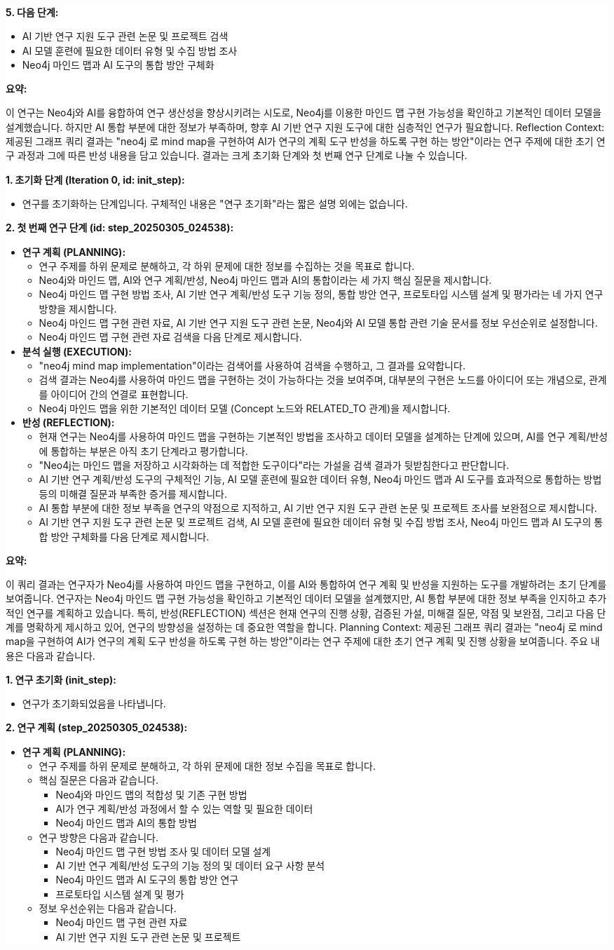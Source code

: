 **5. 다음 단계:**

*   AI 기반 연구 지원 도구 관련 논문 및 프로젝트 검색
*   AI 모델 훈련에 필요한 데이터 유형 및 수집 방법 조사
*   Neo4j 마인드 맵과 AI 도구의 통합 방안 구체화

**요약:**

이 연구는 Neo4j와 AI를 융합하여 연구 생산성을 향상시키려는 시도로, Neo4j를 이용한 마인드 맵 구현 가능성을 확인하고 기본적인 데이터 모델을 설계했습니다. 하지만 AI 통합 부분에 대한 정보가 부족하며, 향후 AI 기반 연구 지원 도구에 대한 심층적인 연구가 필요합니다.
Reflection Context: 제공된 그래프 쿼리 결과는 "neo4j 로 mind map을 구현하여 AI가 연구의 계획 도구 반성을 하도록 구현 하는 방안"이라는 연구 주제에 대한 초기 연구 과정과 그에 따른 반성 내용을 담고 있습니다.  결과는 크게 초기화 단계와 첫 번째 연구 단계로 나눌 수 있습니다.

**1. 초기화 단계 (Iteration 0, id: init_step):**

*   연구를 초기화하는 단계입니다. 구체적인 내용은 "연구 초기화"라는 짧은 설명 외에는 없습니다.

**2. 첫 번째 연구 단계 (id: step_20250305_024538):**

*   **연구 계획 (PLANNING):**
    *   연구 주제를 하위 문제로 분해하고, 각 하위 문제에 대한 정보를 수집하는 것을 목표로 합니다.
    *   Neo4j와 마인드 맵, AI와 연구 계획/반성, Neo4j 마인드 맵과 AI의 통합이라는 세 가지 핵심 질문을 제시합니다.
    *   Neo4j 마인드 맵 구현 방법 조사, AI 기반 연구 계획/반성 도구 기능 정의, 통합 방안 연구, 프로토타입 시스템 설계 및 평가라는 네 가지 연구 방향을 제시합니다.
    *   Neo4j 마인드 맵 구현 관련 자료, AI 기반 연구 지원 도구 관련 논문, Neo4j와 AI 모델 통합 관련 기술 문서를 정보 우선순위로 설정합니다.
    *   Neo4j 마인드 맵 구현 관련 자료 검색을 다음 단계로 제시합니다.
*   **분석 실행 (EXECUTION):**
    *   "neo4j mind map implementation"이라는 검색어를 사용하여 검색을 수행하고, 그 결과를 요약합니다.
    *   검색 결과는 Neo4j를 사용하여 마인드 맵을 구현하는 것이 가능하다는 것을 보여주며, 대부분의 구현은 노드를 아이디어 또는 개념으로, 관계를 아이디어 간의 연결로 표현합니다.
    *   Neo4j 마인드 맵을 위한 기본적인 데이터 모델 (Concept 노드와 RELATED_TO 관계)을 제시합니다.
*   **반성 (REFLECTION):**
    *   현재 연구는 Neo4j를 사용하여 마인드 맵을 구현하는 기본적인 방법을 조사하고 데이터 모델을 설계하는 단계에 있으며, AI를 연구 계획/반성에 통합하는 부분은 아직 초기 단계라고 평가합니다.
    *   "Neo4j는 마인드 맵을 저장하고 시각화하는 데 적합한 도구이다"라는 가설을 검색 결과가 뒷받침한다고 판단합니다.
    *   AI 기반 연구 계획/반성 도구의 구체적인 기능, AI 모델 훈련에 필요한 데이터 유형, Neo4j 마인드 맵과 AI 도구를 효과적으로 통합하는 방법 등의 미해결 질문과 부족한 증거를 제시합니다.
    *   AI 통합 부분에 대한 정보 부족을 연구의 약점으로 지적하고, AI 기반 연구 지원 도구 관련 논문 및 프로젝트 조사를 보완점으로 제시합니다.
    *   AI 기반 연구 지원 도구 관련 논문 및 프로젝트 검색, AI 모델 훈련에 필요한 데이터 유형 및 수집 방법 조사, Neo4j 마인드 맵과 AI 도구의 통합 방안 구체화를 다음 단계로 제시합니다.

**요약:**

이 쿼리 결과는 연구자가 Neo4j를 사용하여 마인드 맵을 구현하고, 이를 AI와 통합하여 연구 계획 및 반성을 지원하는 도구를 개발하려는 초기 단계를 보여줍니다. 연구자는 Neo4j 마인드 맵 구현 가능성을 확인하고 기본적인 데이터 모델을 설계했지만, AI 통합 부분에 대한 정보 부족을 인지하고 추가적인 연구를 계획하고 있습니다.  특히, 반성(REFLECTION) 섹션은 현재 연구의 진행 상황, 검증된 가설, 미해결 질문, 약점 및 보완점, 그리고 다음 단계를 명확하게 제시하고 있어, 연구의 방향성을 설정하는 데 중요한 역할을 합니다.
Planning Context: 제공된 그래프 쿼리 결과는 "neo4j 로 mind map을 구현하여 AI가 연구의 계획 도구 반성을 하도록 구현 하는 방안"이라는 연구 주제에 대한 초기 연구 계획 및 진행 상황을 보여줍니다. 주요 내용은 다음과 같습니다.

**1. 연구 초기화 (init_step):**

*   연구가 초기화되었음을 나타냅니다.

**2. 연구 계획 (step_20250305_024538):**

*   **연구 계획 (PLANNING):**
    *   연구 주제를 하위 문제로 분해하고, 각 하위 문제에 대한 정보 수집을 목표로 합니다.
    *   핵심 질문은 다음과 같습니다.
        *   Neo4j와 마인드 맵의 적합성 및 기존 구현 방법
        *   AI가 연구 계획/반성 과정에서 할 수 있는 역할 및 필요한 데이터
        *   Neo4j 마인드 맵과 AI의 통합 방법
    *   연구 방향은 다음과 같습니다.
        *   Neo4j 마인드 맵 구현 방법 조사 및 데이터 모델 설계
        *   AI 기반 연구 계획/반성 도구의 기능 정의 및 데이터 요구 사항 분석
        *   Neo4j 마인드 맵과 AI 도구의 통합 방안 연구
        *   프로토타입 시스템 설계 및 평가
    *   정보 우선순위는 다음과 같습니다.
        *   Neo4j 마인드 맵 구현 관련 자료
        *   AI 기반 연구 지원 도구 관련 논문 및 프로젝트